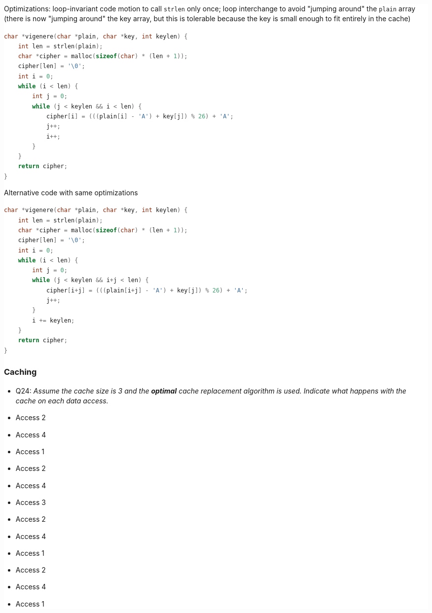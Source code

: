 Optimizations: loop-invariant code motion to call `strlen` only once; loop interchange to avoid "jumping around" the `plain` array (there is now "jumping around" the key array, but this is tolerable because the key is small enough to fit entirely in the cache)


```c
char *vigenere(char *plain, char *key, int keylen) {
    int len = strlen(plain);
    char *cipher = malloc(sizeof(char) * (len + 1));
    cipher[len] = '\0';
    int i = 0;
    while (i < len) {
        int j = 0;
        while (j < keylen && i < len) {
            cipher[i] = (((plain[i] - 'A') + key[j]) % 26) + 'A';
            j++;
            i++;
        }
    }
    return cipher;
}
```

Alternative code with same optimizations


```c
char *vigenere(char *plain, char *key, int keylen) {
    int len = strlen(plain);
    char *cipher = malloc(sizeof(char) * (len + 1));
    cipher[len] = '\0';
    int i = 0;
    while (i < len) {
        int j = 0;
        while (j < keylen && i+j < len) {
            cipher[i+j] = (((plain[i+j] - 'A') + key[j]) % 26) + 'A';
            j++;
        }
        i += keylen;
    }
    return cipher;
}
```

### Caching

* Q24: _Assume the cache size is 3 and the **optimal** cache replacement algorithm is used. Indicate what happens with the cache on each data access._

* Access 2
* Access 4
* Access 1
* Access 2
* Access 4
* Access 3
* Access 2
* Access 4
* Access 1
* Access 2
* Access 4
* Access 1
